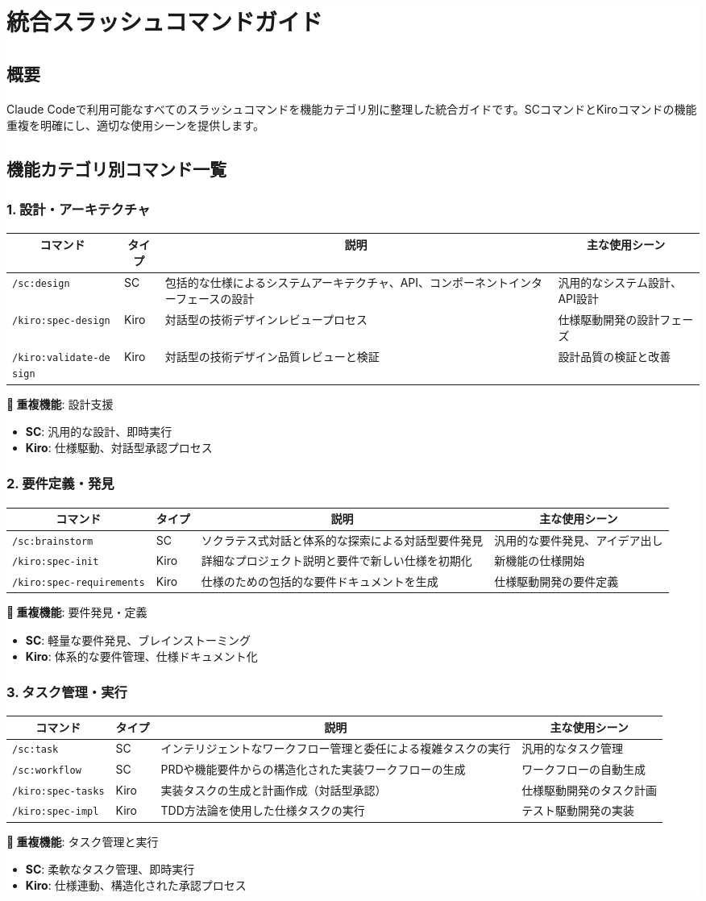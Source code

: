 # 統合スラッシュコマンドガイド

## 概要
Claude Codeで利用可能なすべてのスラッシュコマンドを機能カテゴリ別に整理した統合ガイドです。SCコマンドとKiroコマンドの機能重複を明確にし、適切な使用シーンを提供します。

## 機能カテゴリ別コマンド一覧

### 1. 設計・アーキテクチャ

| コマンド | タイプ | 説明 | 主な使用シーン |
|---------|--------|------|-------------|
| `/sc:design` | SC | 包括的な仕様によるシステムアーキテクチャ、API、コンポーネントインターフェースの設計 | 汎用的なシステム設計、API設計 |
| `/kiro:spec-design` | Kiro | 対話型の技術デザインレビュープロセス | 仕様駆動開発の設計フェーズ |
| `/kiro:validate-design` | Kiro | 対話型の技術デザイン品質レビューと検証 | 設計品質の検証と改善 |

**🔄 重複機能**: 設計支援
- **SC**: 汎用的な設計、即時実行
- **Kiro**: 仕様駆動、対話型承認プロセス

### 2. 要件定義・発見

| コマンド | タイプ | 説明 | 主な使用シーン |
|---------|--------|------|-------------|
| `/sc:brainstorm` | SC | ソクラテス式対話と体系的な探索による対話型要件発見 | 汎用的な要件発見、アイデア出し |
| `/kiro:spec-init` | Kiro | 詳細なプロジェクト説明と要件で新しい仕様を初期化 | 新機能の仕様開始 |
| `/kiro:spec-requirements` | Kiro | 仕様のための包括的な要件ドキュメントを生成 | 仕様駆動開発の要件定義 |

**🔄 重複機能**: 要件発見・定義
- **SC**: 軽量な要件発見、ブレインストーミング
- **Kiro**: 体系的な要件管理、仕様ドキュメント化

### 3. タスク管理・実行

| コマンド | タイプ | 説明 | 主な使用シーン |
|---------|--------|------|-------------|
| `/sc:task` | SC | インテリジェントなワークフロー管理と委任による複雑タスクの実行 | 汎用的なタスク管理 |
| `/sc:workflow` | SC | PRDや機能要件からの構造化された実装ワークフローの生成 | ワークフローの自動生成 |
| `/kiro:spec-tasks` | Kiro | 実装タスクの生成と計画作成（対話型承認） | 仕様駆動開発のタスク計画 |
| `/kiro:spec-impl` | Kiro | TDD方法論を使用した仕様タスクの実行 | テスト駆動開発の実装 |

**🔄 重複機能**: タスク管理と実行
- **SC**: 柔軟なタスク管理、即時実行
- **Kiro**: 仕様連動、構造化された承認プロセス
